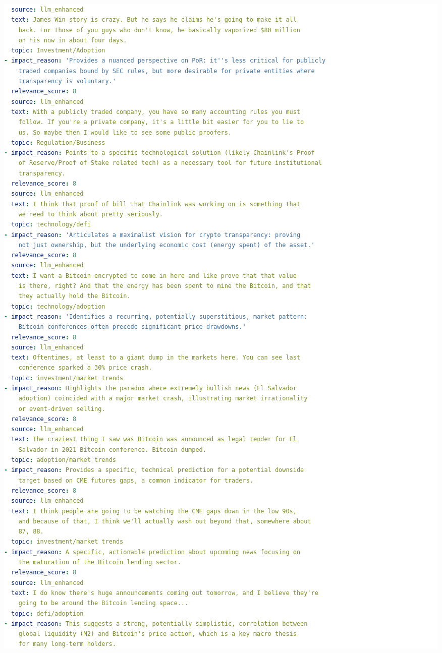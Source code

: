 ```yaml
  source: llm_enhanced
  text: James Win story is crazy. But he says he claims he's going to make it all
    back. For those of you guys who don't know, he basically vaporized $80 million
    on his now in about four days.
  topic: Investment/Adoption
- impact_reason: 'Provides a nuanced perspective on PoR: it''s less critical for publicly
    traded companies bound by SEC rules, but more desirable for private entities where
    transparency is voluntary.'
  relevance_score: 8
  source: llm_enhanced
  text: With a publicly traded company, you have so many accounting rules you must
    follow. If you're a private company, it's a little bit easier for you to lie to
    us. So maybe then I would like to see some public proofers.
  topic: Regulation/Business
- impact_reason: Points to a specific technological solution (likely Chainlink's Proof
    of Reserve/Proof of Stake related tech) as a necessary tool for future institutional
    transparency.
  relevance_score: 8
  source: llm_enhanced
  text: I think that proof of bill that Chainlink was working on is something that
    we need to think about pretty seriously.
  topic: technology/defi
- impact_reason: 'Articulates a maximalist vision for crypto transparency: proving
    not just ownership, but the underlying economic cost (energy spent) of the asset.'
  relevance_score: 8
  source: llm_enhanced
  text: I want a Bitcoin encrypted to come in here and like prove that that value
    is there, right? And that the energy has been spent to mine the Bitcoin, and that
    they actually hold the Bitcoin.
  topic: technology/adoption
- impact_reason: 'Identifies a recurring, potentially superstitious, market pattern:
    Bitcoin conferences often precede significant price drawdowns.'
  relevance_score: 8
  source: llm_enhanced
  text: Oftentimes, at least to a giant dump in the markets here. You can see last
    conference sparked a 30% price crash.
  topic: investment/market trends
- impact_reason: Highlights the paradox where extremely bullish news (El Salvador
    adoption) coincided with a major market crash, illustrating market irrationality
    or event-driven selling.
  relevance_score: 8
  source: llm_enhanced
  text: The craziest thing I saw was Bitcoin was announced as legal tender for El
    Salvador in 2021 Bitcoin conference. Bitcoin dumped.
  topic: adoption/market trends
- impact_reason: Provides a specific, technical prediction for a potential downside
    target based on CME futures gaps, a common indicator for traders.
  relevance_score: 8
  source: llm_enhanced
  text: I think people are going to be watching the CME gaps down in the low 90s,
    and because of that, I think we'll actually wash out beyond that, somewhere about
    87, 88.
  topic: investment/market trends
- impact_reason: A specific, actionable prediction about upcoming news focusing on
    the maturation of the Bitcoin lending sector.
  relevance_score: 8
  source: llm_enhanced
  text: I do know there's huge announcements coming out tomorrow, and I believe they're
    going to be around the Bitcoin lending space...
  topic: defi/adoption
- impact_reason: This suggests a strong, potentially simplistic, correlation between
    global liquidity (M2) and Bitcoin's price action, which is a key macro thesis
    for many long-term holders.
```